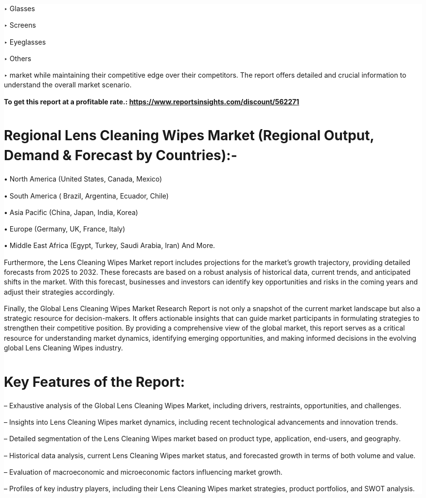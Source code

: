    ‣ Glasses

   ‣ Screens

   ‣ Eyeglasses

   ‣ Others

   ‣  market while maintaining their competitive edge over their competitors. The report offers detailed and crucial information to understand the overall market scenario.

<strong>To get this report at a profitable rate.: <a href=https://www.reportsinsights.com/discount/562271>https://www.reportsinsights.com/discount/562271</a></strong>

# <strong>Regional Lens Cleaning Wipes Market (Regional Output, Demand &amp; Forecast by Countries):-</strong>

• North America (United States, Canada, Mexico)

• South America ( Brazil, Argentina, Ecuador, Chile)

• Asia Pacific (China, Japan, India, Korea)

• Europe (Germany, UK, France, Italy)

• Middle East Africa (Egypt, Turkey, Saudi Arabia, Iran) And More.

Furthermore, the Lens Cleaning Wipes Market report includes projections for the market’s growth trajectory, providing detailed forecasts from 2025 to 2032. These forecasts are based on a robust analysis of historical data, current trends, and anticipated shifts in the market. With this forecast, businesses and investors can identify key opportunities and risks in the coming years and adjust their strategies accordingly.

Finally, the Global Lens Cleaning Wipes Market Research Report is not only a snapshot of the current market landscape but also a strategic resource for decision-makers. It offers actionable insights that can guide market participants in formulating strategies to strengthen their competitive position. By providing a comprehensive view of the global market, this report serves as a critical resource for understanding market dynamics, identifying emerging opportunities, and making informed decisions in the evolving global Lens Cleaning Wipes industry.

# <strong>Key Features of the Report:</strong>

– Exhaustive analysis of the Global Lens Cleaning Wipes Market, including drivers, restraints, opportunities, and challenges.

– Insights into Lens Cleaning Wipes market dynamics, including recent technological advancements and innovation trends.

– Detailed segmentation of the Lens Cleaning Wipes market based on product type, application, end-users, and geography.

– Historical data analysis, current Lens Cleaning Wipes market status, and forecasted growth in terms of both volume and value.

– Evaluation of macroeconomic and microeconomic factors influencing market growth.

– Profiles of key industry players, including their Lens Cleaning Wipes market strategies, product portfolios, and SWOT analysis.
